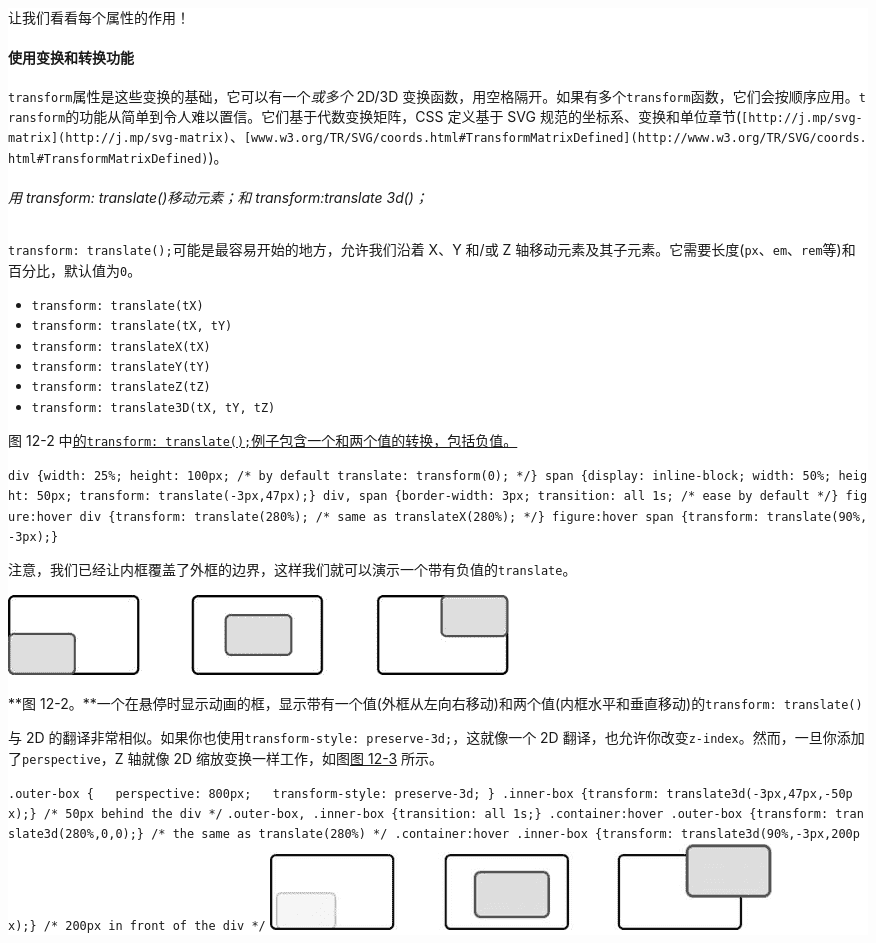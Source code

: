 让我们看看每个属性的作用！

#### 使用变换和转换功能

`transform`属性是这些变换的基础，它可以有一个*或多个* 2D/3D 变换函数，用空格隔开。如果有多个`transform`函数，它们会按顺序应用。`transform`的功能从简单到令人难以置信。它们基于代数变换矩阵，CSS 定义基于 SVG 规范的坐标系、变换和单位章节(`[http://j.mp/svg-matrix](http://j.mp/svg-matrix)`、`[www.w3.org/TR/SVG/coords.html#TransformMatrixDefined](http://www.w3.org/TR/SVG/coords.html#TransformMatrixDefined)`)。

###### 用 transform: translate()移动元素；和 transform:translate 3d()；

`transform: translate();`可能是最容易开始的地方，允许我们沿着 X、Y 和/或 Z 轴移动元素及其子元素。它需要长度(`px`、`em`、`rem`等)和百分比，默认值为`0`。

*   `transform: translate(tX)`
*   `transform: translate(tX, tY)`
*   `transform: translateX(tX)`
*   `transform: translateY(tY)`
*   `transform: translateZ(tZ)`
*   `transform: translate3D(tX, tY, tZ)`

图 12-2 中[的`transform: translate();`例子包含一个和两个值的转换，包括负值。](#fig_12_2)

`div {width: 25%; height: 100px; /* by default translate: transform(0); */}
span {display: inline-block; width: 50%; height: 50px; transform: translate(-3px,47px);}
div, span {border-width: 3px; transition: all 1s; /* ease by default */}
figure:hover div {transform: translate(280%); /* same as translateX(280%); */}
figure:hover span {transform: translate(90%,-3px);}`

注意，我们已经让内框覆盖了外框的边界，这样我们就可以演示一个带有负值的`translate`。

![images](img/9781430228745_Fig12-02.jpg)

**图 12-2。**一个在悬停时显示动画的框，显示带有一个值(外框从左向右移动)和两个值(内框水平和垂直移动)的`transform: translate()`

与 2D 的翻译非常相似。如果你也使用`transform-style: preserve-3d;`，这就像一个 2D 翻译，也允许你改变`z-index`。然而，一旦你添加了`perspective`，Z 轴就像 2D 缩放变换一样工作，如图[图 12-3](#fig_12_3) 所示。

`.outer-box {
  perspective: 800px;
  transform-style: preserve-3d;
}
.inner-box {transform: translate3d(-3px,47px,-50px);} /* 50px behind the div */` `.outer-box, .inner-box {transition: all 1s;}
.container:hover .outer-box {transform: translate3d(280%,0,0);} /* the same as translate(280%)
*/
.container:hover .inner-box {transform: translate3d(90%,-3px,200px);} /* 200px in front of the
div */` ![images](img/9781430228745_Fig12-03.jpg)
